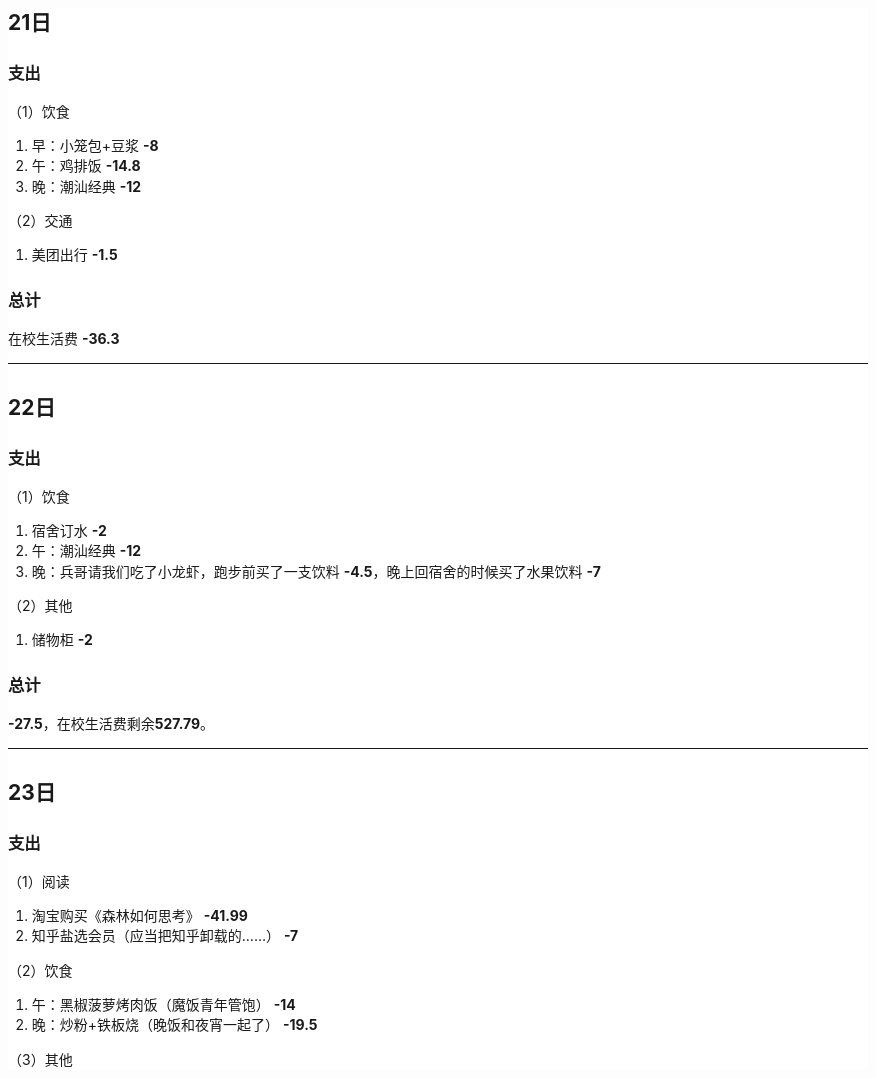 ## 21日

### 支出

（1）饮食

1. 早：小笼包+豆浆 **-8**
2. 午：鸡排饭 **-14.8**
3. 晚：潮汕经典 **-12**

（2）交通

1. 美团出行 **-1.5**

### 总计

在校生活费 **-36.3**

---

## 22日

### 支出

（1）饮食

1. 宿舍订水 **-2**
2. 午：潮汕经典 **-12**
3. 晚：兵哥请我们吃了小龙虾，跑步前买了一支饮料 **-4.5**，晚上回宿舍的时候买了水果饮料 **-7**

（2）其他

1. 储物柜 **-2**

### 总计

**-27.5**，在校生活费剩余**527.79**。

---

## 23日

### 支出

（1）阅读

1. 淘宝购买《森林如何思考》 **-41.99**
2. 知乎盐选会员（应当把知乎卸载的……） **-7**

（2）饮食

1. 午：黑椒菠萝烤肉饭（魔饭青年管饱） **-14**
2. 晚：炒粉+铁板烧（晚饭和夜宵一起了） **-19.5**

（3）其他

